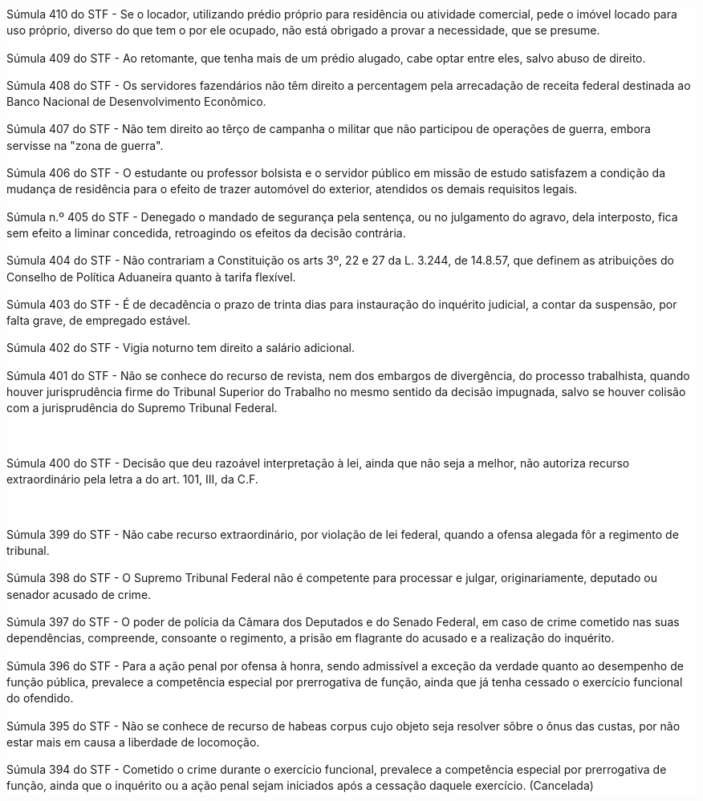 Súmula 410 do STF - Se o locador, utilizando prédio próprio para residência ou atividade comercial, pede o imóvel locado para uso próprio, diverso do que tem o por ele ocupado, não está obrigado a provar a necessidade, que se presume.

Súmula 409 do STF - Ao retomante, que tenha mais de um prédio alugado, cabe optar entre eles, salvo abuso de direito.

Súmula 408 do STF - Os servidores fazendários não têm direito a percentagem pela arrecadação de receita federal destinada ao Banco Nacional de Desenvolvimento Econômico.

Súmula 407 do STF - Não tem direito ao têrço de campanha o militar que não participou de operações de guerra, embora servisse na "zona de guerra".

Súmula 406 do STF - O estudante ou professor bolsista e o servidor público em missão de estudo satisfazem a condição da mudança de residência para o efeito de trazer automóvel do exterior, atendidos os demais requisitos legais.

Súmula n.º 405 do STF - Denegado o mandado de segurança pela sentença, ou no julgamento do agravo, dela interposto, fica sem efeito a liminar concedida, retroagindo os efeitos da decisão contrária.

Súmula 404 do STF - Não contrariam a Constituição os arts 3º, 22 e 27 da L. 3.244, de 14.8.57, que definem as atribuições do Conselho de Política Aduaneira quanto à tarifa flexível.

Súmula 403 do STF - É de decadência o prazo de trinta dias para instauração do inquérito judicial, a contar da suspensão, por falta grave, de empregado estável.

Súmula 402 do STF - Vigia noturno tem direito a salário adicional.

Súmula 401 do STF - Não se conhece do recurso de revista, nem dos embargos de divergência, do processo trabalhista, quando houver jurisprudência firme do Tribunal Superior do Trabalho no mesmo sentido da decisão impugnada, salvo se houver colisão com a jurisprudência do Supremo Tribunal Federal.

​

Súmula 400 do STF - Decisão que deu razoável interpretação à lei, ainda que não seja a melhor, não autoriza recurso extraordinário pela letra a do art. 101, III, da C.F.

​

Súmula 399 do STF - Não cabe recurso extraordinário, por violação de lei federal, quando a ofensa alegada fôr a regimento de tribunal.

Súmula 398 do STF - O Supremo Tribunal Federal não é competente para processar e julgar, originariamente, deputado ou senador acusado de crime.

Súmula 397 do STF - O poder de polícia da Câmara dos Deputados e do Senado Federal, em caso de crime cometido nas suas dependências, compreende, consoante o regimento, a prisão em flagrante do acusado e a realização do inquérito.

Súmula 396 do STF - Para a ação penal por ofensa à honra, sendo admissível a exceção da verdade quanto ao desempenho de função pública, prevalece a competência especial por prerrogativa de função, ainda que já tenha cessado o exercício funcional do ofendido.

Súmula 395 do STF - Não se conhece de recurso de habeas corpus cujo objeto seja resolver sôbre o ônus das custas, por não estar mais em causa a liberdade de locomoção.

Súmula 394 do STF - Cometido o crime durante o exercício funcional, prevalece a competência especial por prerrogativa de função, ainda que o inquérito ou a ação penal sejam iniciados após a cessação daquele exercício. (Cancelada)
